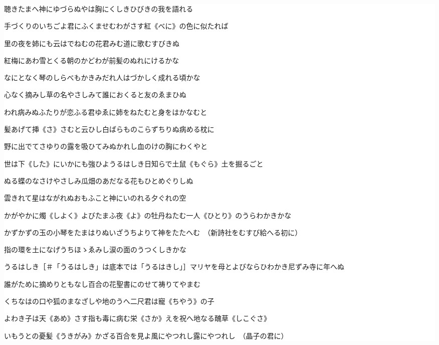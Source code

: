聴きたまへ神にゆづらぬやは胸にくしきひびきの我を語れる



手づくりのいちごよ君にふくませむわがさす紅《べに》の色に似たれば



里の夜を姉にも云はでねむの花君みむ道に歌むすびきぬ



紅梅にあわ雪とくる朝のかどわが前髪のぬれにけるかな



なにとなく琴のしらべもかきみだれ人はづかしく成れる頃かな



心なく摘みし草の名やさしみて誰におくると友のゑまひぬ



われ病みぬふたりが恋ふる君ゆゑに姉をねたむと身をはかなむと



髪あげて挿《さ》さむと云ひし白ばらものこらずちりぬ病める枕に



野に出でてさゆりの露を吸ひてみぬかれし血のけの胸にわくやと



世は下《した》にいかにも強ひようるはしき日知らで土鼠《もぐら》土を掘るごと



ぬる蝶のなさけやさしみ瓜畑のあだなる花もひとめぐりしぬ



雲きれて星はながれぬおもふこと神にいのれる夕ぐれの空



かがやかに燭《しよく》よびたまふ夜《よ》の牡丹ねたむ一人《ひとり》のうらわかきかな



かずかずの玉の小琴をたまはりぬいざうちよりて神をたたへむ　（新詩社をむすび給へる初に）



指の環を土になげうちほゝゑみし涙の面のうつくしきかな



うるはしき［＃「うるはしき」は底本では「うるはきし」］マリヤを母とよびならひわかき尼ずみ寺に年へぬ



誰がために摘めりともなし百合の花聖書にのせて祷りてやまむ



くちなはの口や狐のまなざしや地のうへ二尺君は寵《ちやう》の子



よわき子は天《あめ》さす指も毒に病む栄《さか》えを祝へ地なる醜草《しこぐさ》



いもうとの憂髪《うきがみ》かざる百合を見よ風にやつれし露にやつれし　（晶子の君に）
